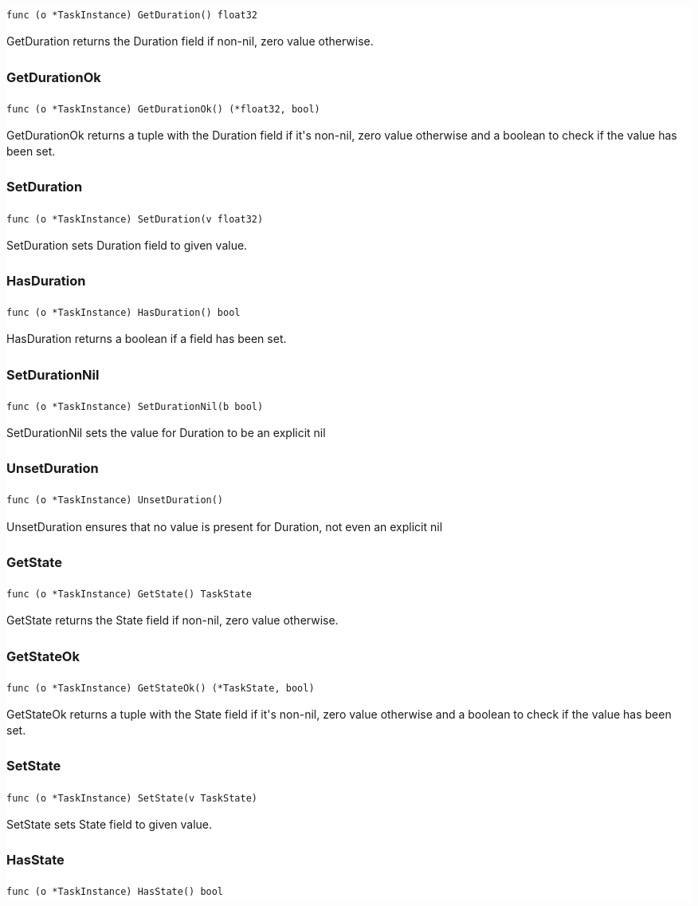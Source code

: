 `func (o *TaskInstance) GetDuration() float32`

GetDuration returns the Duration field if non-nil, zero value otherwise.

### GetDurationOk

`func (o *TaskInstance) GetDurationOk() (*float32, bool)`

GetDurationOk returns a tuple with the Duration field if it's non-nil, zero value otherwise
and a boolean to check if the value has been set.

### SetDuration

`func (o *TaskInstance) SetDuration(v float32)`

SetDuration sets Duration field to given value.

### HasDuration

`func (o *TaskInstance) HasDuration() bool`

HasDuration returns a boolean if a field has been set.

### SetDurationNil

`func (o *TaskInstance) SetDurationNil(b bool)`

 SetDurationNil sets the value for Duration to be an explicit nil

### UnsetDuration
`func (o *TaskInstance) UnsetDuration()`

UnsetDuration ensures that no value is present for Duration, not even an explicit nil
### GetState

`func (o *TaskInstance) GetState() TaskState`

GetState returns the State field if non-nil, zero value otherwise.

### GetStateOk

`func (o *TaskInstance) GetStateOk() (*TaskState, bool)`

GetStateOk returns a tuple with the State field if it's non-nil, zero value otherwise
and a boolean to check if the value has been set.

### SetState

`func (o *TaskInstance) SetState(v TaskState)`

SetState sets State field to given value.

### HasState

`func (o *TaskInstance) HasState() bool`
